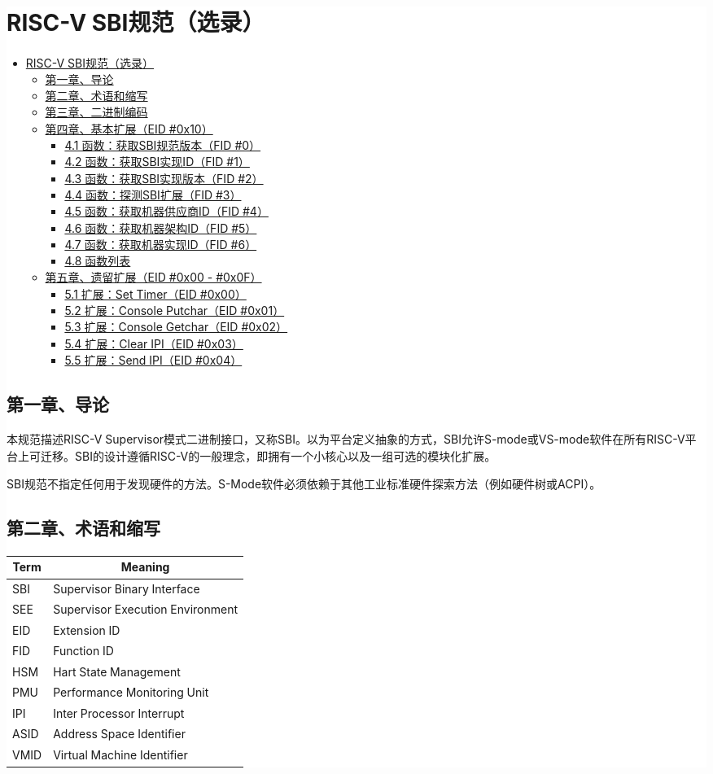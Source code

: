 # RISC-V SBI规范（选录）





- [RISC-V SBI规范（选录）](#risc-v-sbi规范选录)
  - [第一章、导论](#第一章-导论)
  - [第二章、术语和缩写](#第二章-术语和缩写)
  - [第三章、二进制编码](#第三章-二进制编码)
  - [第四章、基本扩展（EID #0x10）](#第四章-基本扩展eid-0x10)
    - [4.1 函数：获取SBI规范版本（FID #0）](#41-函数获取sbi规范版本fid-0)
    - [4.2 函数：获取SBI实现ID（FID #1）](#42-函数获取sbi实现idfid-1)
    - [4.3 函数：获取SBI实现版本（FID #2）](#43-函数获取sbi实现版本fid-2)
    - [4.4 函数：探测SBI扩展（FID #3）](#44-函数探测sbi扩展fid-3)
    - [4.5 函数：获取机器供应商ID（FID #4）](#45-函数获取机器供应商idfid-4)
    - [4.6 函数：获取机器架构ID（FID #5）](#46-函数获取机器架构idfid-5)
    - [4.7 函数：获取机器实现ID（FID #6）](#47-函数获取机器实现idfid-6)
    - [4.8 函数列表](#48-函数列表)
  - [第五章、遗留扩展（EID #0x00 - #0x0F）](#第五章-遗留扩展eid-0x00---0x0f)
    - [5.1 扩展：Set Timer（EID #0x00）](#51-扩展set-timereid-0x00)
    - [5.2 扩展：Console Putchar（EID #0x01）](#52-扩展console-putchareid-0x01)
    - [5.3 扩展：Console Getchar（EID #0x02）](#53-扩展console-getchareid-0x02)
    - [5.4 扩展：Clear IPI（EID #0x03）](#54-扩展clear-ipieid-0x03)
    - [5.5 扩展：Send IPI（EID #0x04）](#55-扩展send-ipieid-0x04)





## 第一章、导论

本规范描述RISC-V Supervisor模式二进制接口，又称SBI。以为平台定义抽象的方式，SBI允许S-mode或VS-mode软件在所有RISC-V平台上可迁移。SBI的设计遵循RISC-V的一般理念，即拥有一个小核心以及一组可选的模块化扩展。

SBI规范不指定任何用于发现硬件的方法。S-Mode软件必须依赖于其他工业标准硬件探索方法（例如硬件树或ACPI）。

## 第二章、术语和缩写

| Term | Meaning |
|---|---|
| SBI | Supervisor Binary Interface |
| SEE | Supervisor Execution Environment |
| EID | Extension ID |
| FID | Function ID |
| HSM | Hart State Management |
| PMU | Performance Monitoring Unit |
| IPI | Inter Processor Interrupt |
| ASID | Address Space Identifier |
| VMID | Virtual Machine Identifier |
